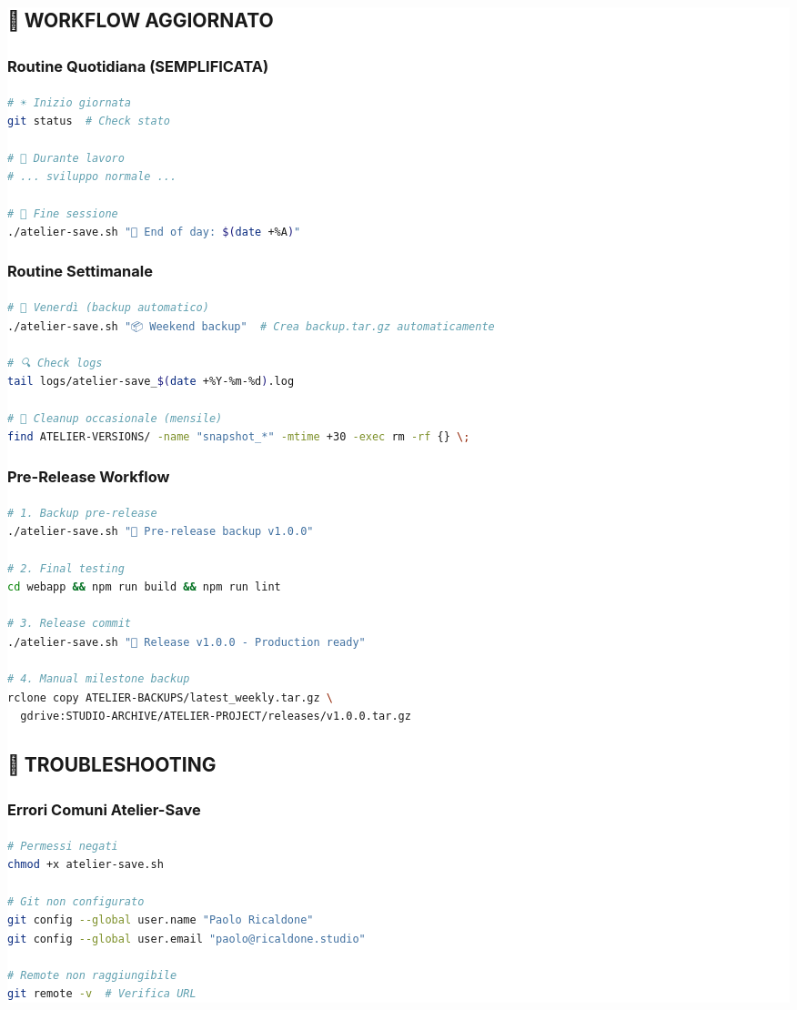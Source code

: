 ## 🚦 WORKFLOW AGGIORNATO

### Routine Quotidiana (SEMPLIFICATA)
```bash
# ☀️ Inizio giornata
git status  # Check stato

# 💼 Durante lavoro
# ... sviluppo normale ...

# 🌅 Fine sessione
./atelier-save.sh "💼 End of day: $(date +%A)"
```

### Routine Settimanale
```bash
# 📅 Venerdì (backup automatico)
./atelier-save.sh "📦 Weekend backup"  # Crea backup.tar.gz automaticamente

# 🔍 Check logs
tail logs/atelier-save_$(date +%Y-%m-%d).log

# 🧹 Cleanup occasionale (mensile)
find ATELIER-VERSIONS/ -name "snapshot_*" -mtime +30 -exec rm -rf {} \;
```

### Pre-Release Workflow
```bash
# 1. Backup pre-release
./atelier-save.sh "🏁 Pre-release backup v1.0.0"

# 2. Final testing
cd webapp && npm run build && npm run lint

# 3. Release commit
./atelier-save.sh "🚀 Release v1.0.0 - Production ready"

# 4. Manual milestone backup
rclone copy ATELIER-BACKUPS/latest_weekly.tar.gz \
  gdrive:STUDIO-ARCHIVE/ATELIER-PROJECT/releases/v1.0.0.tar.gz
```

## 🚨 TROUBLESHOOTING

### Errori Comuni Atelier-Save
```bash
# Permessi negati
chmod +x atelier-save.sh

# Git non configurato
git config --global user.name "Paolo Ricaldone"
git config --global user.email "paolo@ricaldone.studio"

# Remote non raggiungibile
git remote -v  # Verifica URL
```
